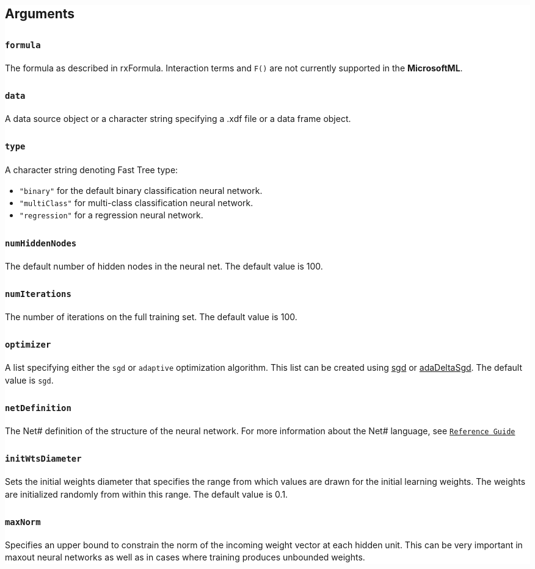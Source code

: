  ## Arguments



 ### `formula`
 The formula as described in rxFormula. Interaction terms and `F()` are not currently supported in the **MicrosoftML**. 



 ### `data`
 A data source object or a character string specifying a .xdf file or a data frame object. 



 ### `type`
 A character string denoting Fast Tree type:   
*   `"binary"` for the default binary classification neural network.  
*   `"multiClass"` for multi-class classification neural network.  
*   `"regression"` for a regression neural network.  




 ### `numHiddenNodes`
 The default number of hidden nodes in the neural net. The default value is 100. 



 ### `numIterations`
 The number of iterations on the full training set. The default value is 100. 



 ### `optimizer`
 A list specifying either the `sgd` or `adaptive` optimization algorithm. This list can be created using [sgd](optimizer.md) or [adaDeltaSgd](optimizer.md). The default value is `sgd`. 



 ### `netDefinition`
 The Net# definition of the structure of the neural network. For more information about the Net# language, see   [`Reference Guide`](https://azure.microsoft.com/en-us/documentation/articles/machine-learning-azure-ml-netsharp-reference-guide/)  



 ### `initWtsDiameter`
 Sets the initial weights diameter that specifies  the range from which values are drawn for the initial learning weights.    The weights are initialized randomly from within this range. The default value is 0.1. 



 ### `maxNorm`
 Specifies an upper bound to constrain the norm of the incoming  weight vector at each hidden unit. This can be very important in maxout  neural networks as well as in cases where training produces unbounded weights. 
